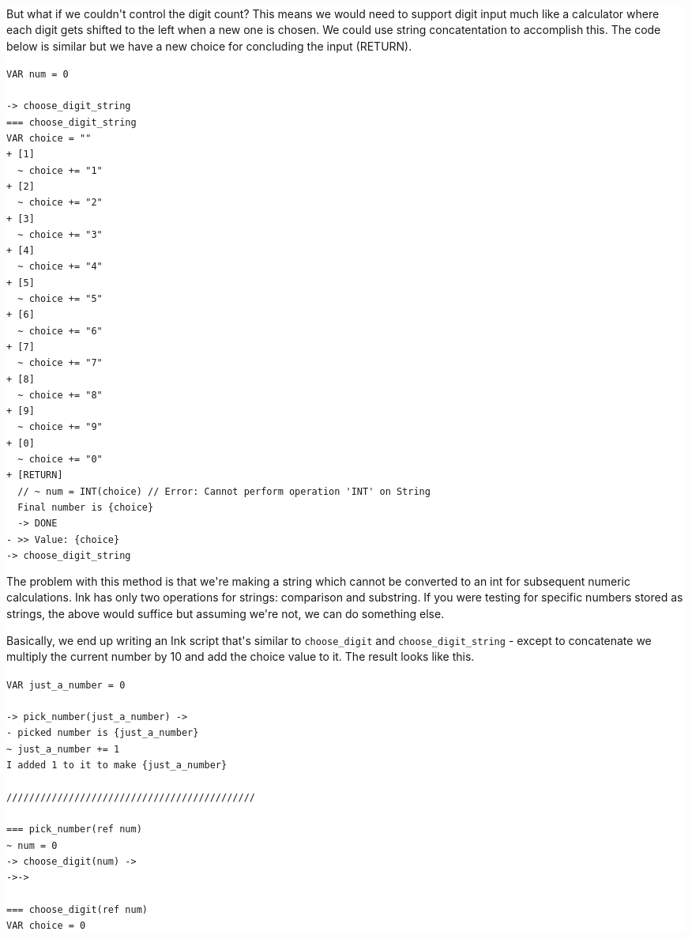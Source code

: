 But what if we couldn't control the digit count? This means we would need to support digit input much like a calculator where each digit gets shifted to the left when a new one is chosen. We could use string concatentation to accomplish this. The code below is similar but we have a new choice for concluding the input (RETURN). 

```ink
VAR num = 0

-> choose_digit_string
=== choose_digit_string
VAR choice = ""
+ [1] 
  ~ choice += "1"
+ [2] 
  ~ choice += "2"
+ [3] 
  ~ choice += "3"
+ [4] 
  ~ choice += "4"
+ [5] 
  ~ choice += "5" 
+ [6] 
  ~ choice += "6" 
+ [7] 
  ~ choice += "7" 
+ [8]
  ~ choice += "8" 
+ [9]
  ~ choice += "9"
+ [0]
  ~ choice += "0"
+ [RETURN]
  // ~ num = INT(choice) // Error: Cannot perform operation 'INT' on String
  Final number is {choice}
  -> DONE
- >> Value: {choice}
-> choose_digit_string

```

The problem with this method is that we're making a string which cannot be converted to an int for subsequent numeric calculations. Ink has only two operations for strings: comparison and substring. If you were testing for specific numbers stored as strings, the above would suffice but assuming we're not, we can do something else. 

Basically, we end up writing an Ink script that's similar to `choose_digit` and `choose_digit_string` - except to concatenate we multiply the current number by 10 and add the choice value to it. The result looks like this.

```ink
VAR just_a_number = 0

-> pick_number(just_a_number) ->
- picked number is {just_a_number}
~ just_a_number += 1
I added 1 to it to make {just_a_number}

////////////////////////////////////////////

=== pick_number(ref num)
~ num = 0
-> choose_digit(num) ->
->->

=== choose_digit(ref num)
VAR choice = 0
```